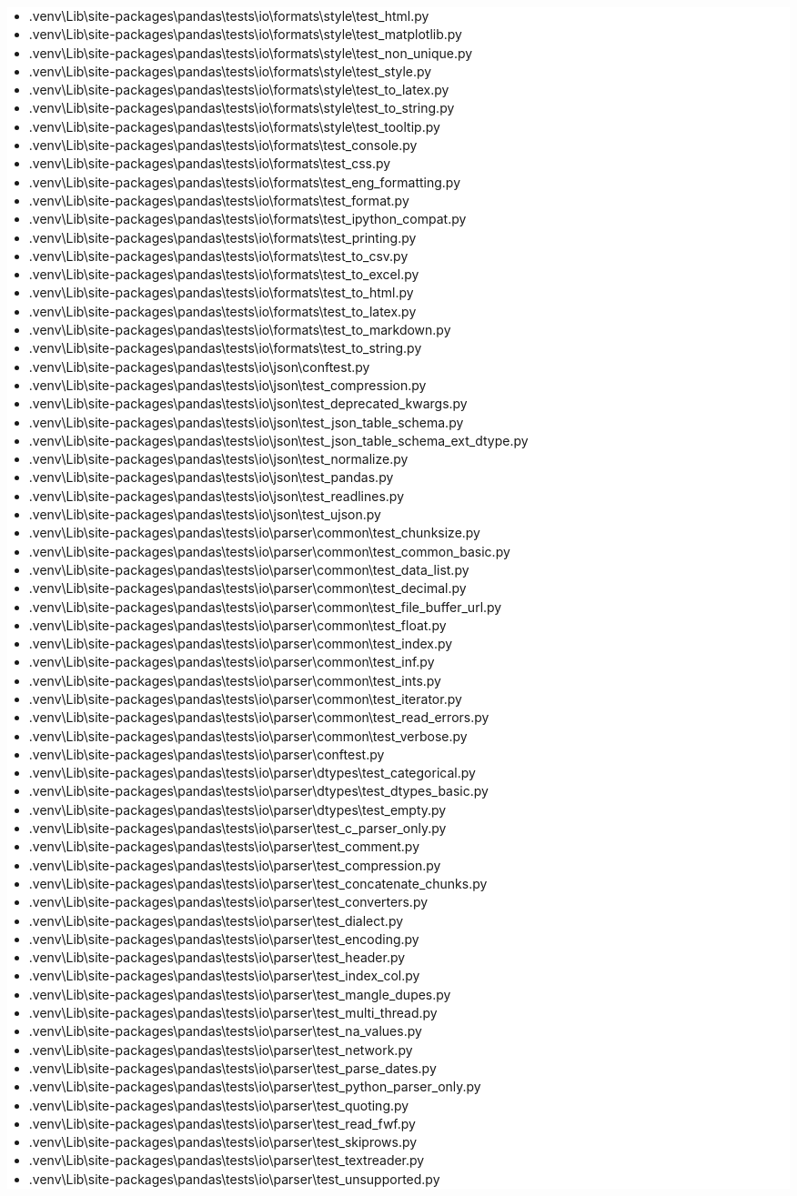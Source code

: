 - .venv\Lib\site-packages\pandas\tests\io\formats\style\test_html.py
- .venv\Lib\site-packages\pandas\tests\io\formats\style\test_matplotlib.py
- .venv\Lib\site-packages\pandas\tests\io\formats\style\test_non_unique.py
- .venv\Lib\site-packages\pandas\tests\io\formats\style\test_style.py
- .venv\Lib\site-packages\pandas\tests\io\formats\style\test_to_latex.py
- .venv\Lib\site-packages\pandas\tests\io\formats\style\test_to_string.py
- .venv\Lib\site-packages\pandas\tests\io\formats\style\test_tooltip.py
- .venv\Lib\site-packages\pandas\tests\io\formats\test_console.py
- .venv\Lib\site-packages\pandas\tests\io\formats\test_css.py
- .venv\Lib\site-packages\pandas\tests\io\formats\test_eng_formatting.py
- .venv\Lib\site-packages\pandas\tests\io\formats\test_format.py
- .venv\Lib\site-packages\pandas\tests\io\formats\test_ipython_compat.py
- .venv\Lib\site-packages\pandas\tests\io\formats\test_printing.py
- .venv\Lib\site-packages\pandas\tests\io\formats\test_to_csv.py
- .venv\Lib\site-packages\pandas\tests\io\formats\test_to_excel.py
- .venv\Lib\site-packages\pandas\tests\io\formats\test_to_html.py
- .venv\Lib\site-packages\pandas\tests\io\formats\test_to_latex.py
- .venv\Lib\site-packages\pandas\tests\io\formats\test_to_markdown.py
- .venv\Lib\site-packages\pandas\tests\io\formats\test_to_string.py
- .venv\Lib\site-packages\pandas\tests\io\json\conftest.py
- .venv\Lib\site-packages\pandas\tests\io\json\test_compression.py
- .venv\Lib\site-packages\pandas\tests\io\json\test_deprecated_kwargs.py
- .venv\Lib\site-packages\pandas\tests\io\json\test_json_table_schema.py
- .venv\Lib\site-packages\pandas\tests\io\json\test_json_table_schema_ext_dtype.py
- .venv\Lib\site-packages\pandas\tests\io\json\test_normalize.py
- .venv\Lib\site-packages\pandas\tests\io\json\test_pandas.py
- .venv\Lib\site-packages\pandas\tests\io\json\test_readlines.py
- .venv\Lib\site-packages\pandas\tests\io\json\test_ujson.py
- .venv\Lib\site-packages\pandas\tests\io\parser\common\test_chunksize.py
- .venv\Lib\site-packages\pandas\tests\io\parser\common\test_common_basic.py
- .venv\Lib\site-packages\pandas\tests\io\parser\common\test_data_list.py
- .venv\Lib\site-packages\pandas\tests\io\parser\common\test_decimal.py
- .venv\Lib\site-packages\pandas\tests\io\parser\common\test_file_buffer_url.py
- .venv\Lib\site-packages\pandas\tests\io\parser\common\test_float.py
- .venv\Lib\site-packages\pandas\tests\io\parser\common\test_index.py
- .venv\Lib\site-packages\pandas\tests\io\parser\common\test_inf.py
- .venv\Lib\site-packages\pandas\tests\io\parser\common\test_ints.py
- .venv\Lib\site-packages\pandas\tests\io\parser\common\test_iterator.py
- .venv\Lib\site-packages\pandas\tests\io\parser\common\test_read_errors.py
- .venv\Lib\site-packages\pandas\tests\io\parser\common\test_verbose.py
- .venv\Lib\site-packages\pandas\tests\io\parser\conftest.py
- .venv\Lib\site-packages\pandas\tests\io\parser\dtypes\test_categorical.py
- .venv\Lib\site-packages\pandas\tests\io\parser\dtypes\test_dtypes_basic.py
- .venv\Lib\site-packages\pandas\tests\io\parser\dtypes\test_empty.py
- .venv\Lib\site-packages\pandas\tests\io\parser\test_c_parser_only.py
- .venv\Lib\site-packages\pandas\tests\io\parser\test_comment.py
- .venv\Lib\site-packages\pandas\tests\io\parser\test_compression.py
- .venv\Lib\site-packages\pandas\tests\io\parser\test_concatenate_chunks.py
- .venv\Lib\site-packages\pandas\tests\io\parser\test_converters.py
- .venv\Lib\site-packages\pandas\tests\io\parser\test_dialect.py
- .venv\Lib\site-packages\pandas\tests\io\parser\test_encoding.py
- .venv\Lib\site-packages\pandas\tests\io\parser\test_header.py
- .venv\Lib\site-packages\pandas\tests\io\parser\test_index_col.py
- .venv\Lib\site-packages\pandas\tests\io\parser\test_mangle_dupes.py
- .venv\Lib\site-packages\pandas\tests\io\parser\test_multi_thread.py
- .venv\Lib\site-packages\pandas\tests\io\parser\test_na_values.py
- .venv\Lib\site-packages\pandas\tests\io\parser\test_network.py
- .venv\Lib\site-packages\pandas\tests\io\parser\test_parse_dates.py
- .venv\Lib\site-packages\pandas\tests\io\parser\test_python_parser_only.py
- .venv\Lib\site-packages\pandas\tests\io\parser\test_quoting.py
- .venv\Lib\site-packages\pandas\tests\io\parser\test_read_fwf.py
- .venv\Lib\site-packages\pandas\tests\io\parser\test_skiprows.py
- .venv\Lib\site-packages\pandas\tests\io\parser\test_textreader.py
- .venv\Lib\site-packages\pandas\tests\io\parser\test_unsupported.py
